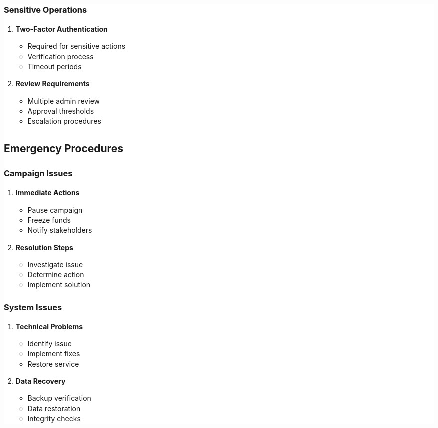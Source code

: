 ### Sensitive Operations

1. **Two-Factor Authentication**
   - Required for sensitive actions
   - Verification process
   - Timeout periods

2. **Review Requirements**
   - Multiple admin review
   - Approval thresholds
   - Escalation procedures

## Emergency Procedures

### Campaign Issues

1. **Immediate Actions**
   - Pause campaign
   - Freeze funds
   - Notify stakeholders

2. **Resolution Steps**
   - Investigate issue
   - Determine action
   - Implement solution

### System Issues

1. **Technical Problems**
   - Identify issue
   - Implement fixes
   - Restore service

2. **Data Recovery**
   - Backup verification
   - Data restoration
   - Integrity checks